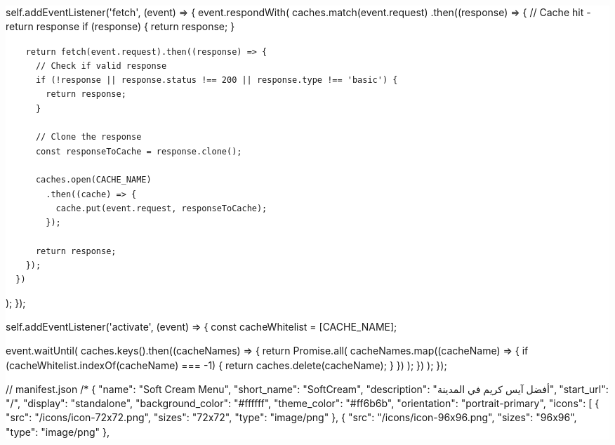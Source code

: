 self.addEventListener('fetch', (event) => {
  event.respondWith(
    caches.match(event.request)
      .then((response) => {
        // Cache hit - return response
        if (response) {
          return response;
        }
        
        return fetch(event.request).then((response) => {
          // Check if valid response
          if (!response || response.status !== 200 || response.type !== 'basic') {
            return response;
          }
          
          // Clone the response
          const responseToCache = response.clone();
          
          caches.open(CACHE_NAME)
            .then((cache) => {
              cache.put(event.request, responseToCache);
            });
          
          return response;
        });
      })
  );
});

self.addEventListener('activate', (event) => {
  const cacheWhitelist = [CACHE_NAME];
  
  event.waitUntil(
    caches.keys().then((cacheNames) => {
      return Promise.all(
        cacheNames.map((cacheName) => {
          if (cacheWhitelist.indexOf(cacheName) === -1) {
            return caches.delete(cacheName);
          }
        })
      );
    })
  );
});

// manifest.json
/*
{
  "name": "Soft Cream Menu",
  "short_name": "SoftCream",
  "description": "أفضل آيس كريم في المدينة",
  "start_url": "/",
  "display": "standalone",
  "background_color": "#ffffff",
  "theme_color": "#ff6b6b",
  "orientation": "portrait-primary",
  "icons": [
    {
      "src": "/icons/icon-72x72.png",
      "sizes": "72x72",
      "type": "image/png"
    },
    {
      "src": "/icons/icon-96x96.png",
      "sizes": "96x96",
      "type": "image/png"
    },